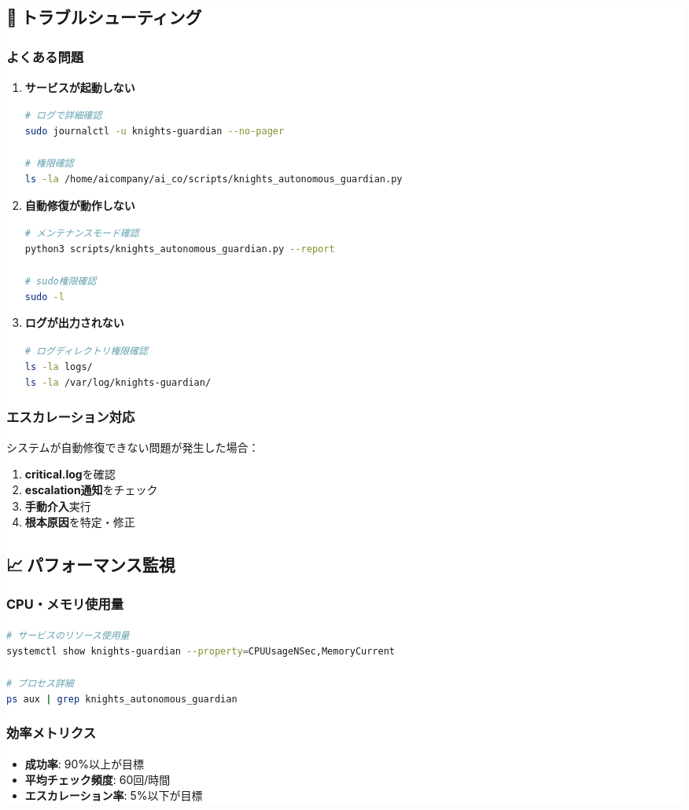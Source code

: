 ## 🚨 トラブルシューティング

### よくある問題

1. **サービスが起動しない**
   ```bash
   # ログで詳細確認
   sudo journalctl -u knights-guardian --no-pager

   # 権限確認
   ls -la /home/aicompany/ai_co/scripts/knights_autonomous_guardian.py
   ```

2. **自動修復が動作しない**
   ```bash
   # メンテナンスモード確認
   python3 scripts/knights_autonomous_guardian.py --report

   # sudo権限確認
   sudo -l
   ```

3. **ログが出力されない**
   ```bash
   # ログディレクトリ権限確認
   ls -la logs/
   ls -la /var/log/knights-guardian/
   ```

### エスカレーション対応

システムが自動修復できない問題が発生した場合：

1. **critical.log**を確認
2. **escalation通知**をチェック
3. **手動介入**実行
4. **根本原因**を特定・修正

## 📈 パフォーマンス監視

### CPU・メモリ使用量

```bash
# サービスのリソース使用量
systemctl show knights-guardian --property=CPUUsageNSec,MemoryCurrent

# プロセス詳細
ps aux | grep knights_autonomous_guardian
```

### 効率メトリクス

- **成功率**: 90%以上が目標
- **平均チェック頻度**: 60回/時間
- **エスカレーション率**: 5%以下が目標
